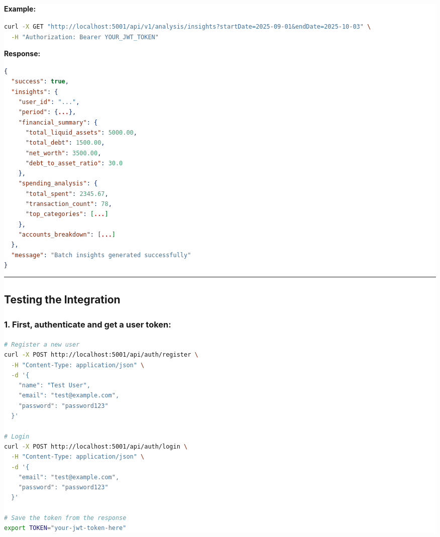 **Example:**
```bash
curl -X GET "http://localhost:5001/api/v1/analysis/insights?startDate=2025-09-01&endDate=2025-10-03" \
  -H "Authorization: Bearer YOUR_JWT_TOKEN"
```

**Response:**
```json
{
  "success": true,
  "insights": {
    "user_id": "...",
    "period": {...},
    "financial_summary": {
      "total_liquid_assets": 5000.00,
      "total_debt": 1500.00,
      "net_worth": 3500.00,
      "debt_to_asset_ratio": 30.0
    },
    "spending_analysis": {
      "total_spent": 2345.67,
      "transaction_count": 78,
      "top_categories": [...]
    },
    "accounts_breakdown": [...]
  },
  "message": "Batch insights generated successfully"
}
```

---

## Testing the Integration

### 1. First, authenticate and get a user token:

```bash
# Register a new user
curl -X POST http://localhost:5001/api/auth/register \
  -H "Content-Type: application/json" \
  -d '{
    "name": "Test User",
    "email": "test@example.com",
    "password": "password123"
  }'

# Login
curl -X POST http://localhost:5001/api/auth/login \
  -H "Content-Type: application/json" \
  -d '{
    "email": "test@example.com",
    "password": "password123"
  }'

# Save the token from the response
export TOKEN="your-jwt-token-here"
```
